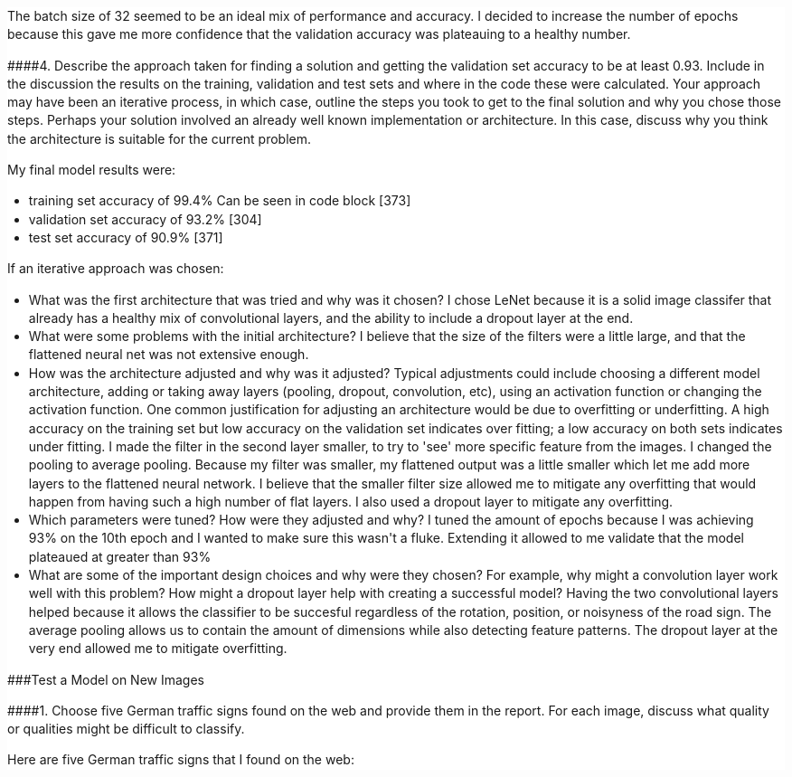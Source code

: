 The batch size of 32 seemed to be an ideal mix of performance and accuracy. I decided to increase the number of epochs because this gave me more confidence that the validation accuracy was plateauing to a healthy number.

####4. Describe the approach taken for finding a solution and getting the validation set accuracy to be at least 0.93. Include in the discussion the results on the training, validation and test sets and where in the code these were calculated. Your approach may have been an iterative process, in which case, outline the steps you took to get to the final solution and why you chose those steps. Perhaps your solution involved an already well known implementation or architecture. In this case, discuss why you think the architecture is suitable for the current problem.

My final model results were:
* training set accuracy of 99.4% Can be seen in code block [373] 
* validation set accuracy of 93.2% [304]
* test set accuracy of 90.9% [371]

If an iterative approach was chosen:
* What was the first architecture that was tried and why was it chosen?
I chose LeNet because it is a solid image classifer that already has a healthy mix of convolutional layers, and the ability to include a dropout layer at the end.
* What were some problems with the initial architecture?
I believe that the size of the filters were a little large, and that the flattened neural net was not extensive enough.
* How was the architecture adjusted and why was it adjusted? Typical adjustments could include choosing a different model architecture, adding or taking away layers (pooling, dropout, convolution, etc), using an activation function or changing the activation function. One common justification for adjusting an architecture would be due to overfitting or underfitting. A high accuracy on the training set but low accuracy on the validation set indicates over fitting; a low accuracy on both sets indicates under fitting.
I made the filter in the second layer smaller, to try to 'see' more specific feature from the images. I changed the pooling to average pooling. Because my filter was smaller, my flattened output was a little smaller which let me add more layers to the flattened neural network. I believe that the smaller filter size allowed me to mitigate any overfitting that would happen from having such a high number of flat layers. I also used a dropout layer to mitigate any overfitting. 
* Which parameters were tuned? How were they adjusted and why?
I tuned the amount of epochs because I was achieving 93% on the 10th epoch and I wanted to make sure this wasn't a fluke. Extending it allowed to me validate that the model plateaued at greater than 93%
* What are some of the important design choices and why were they chosen? For example, why might a convolution layer work well with this problem? How might a dropout layer help with creating a successful model?
Having the two convolutional layers helped because it allows the classifier to be succesful regardless of the rotation, position, or noisyness of the road sign. The average pooling allows us to contain the amount of dimensions while also detecting feature patterns. The dropout layer at the very end allowed me to mitigate overfitting.

 
###Test a Model on New Images

####1. Choose five German traffic signs found on the web and provide them in the report. For each image, discuss what quality or qualities might be difficult to classify.

Here are five German traffic signs that I found on the web:

